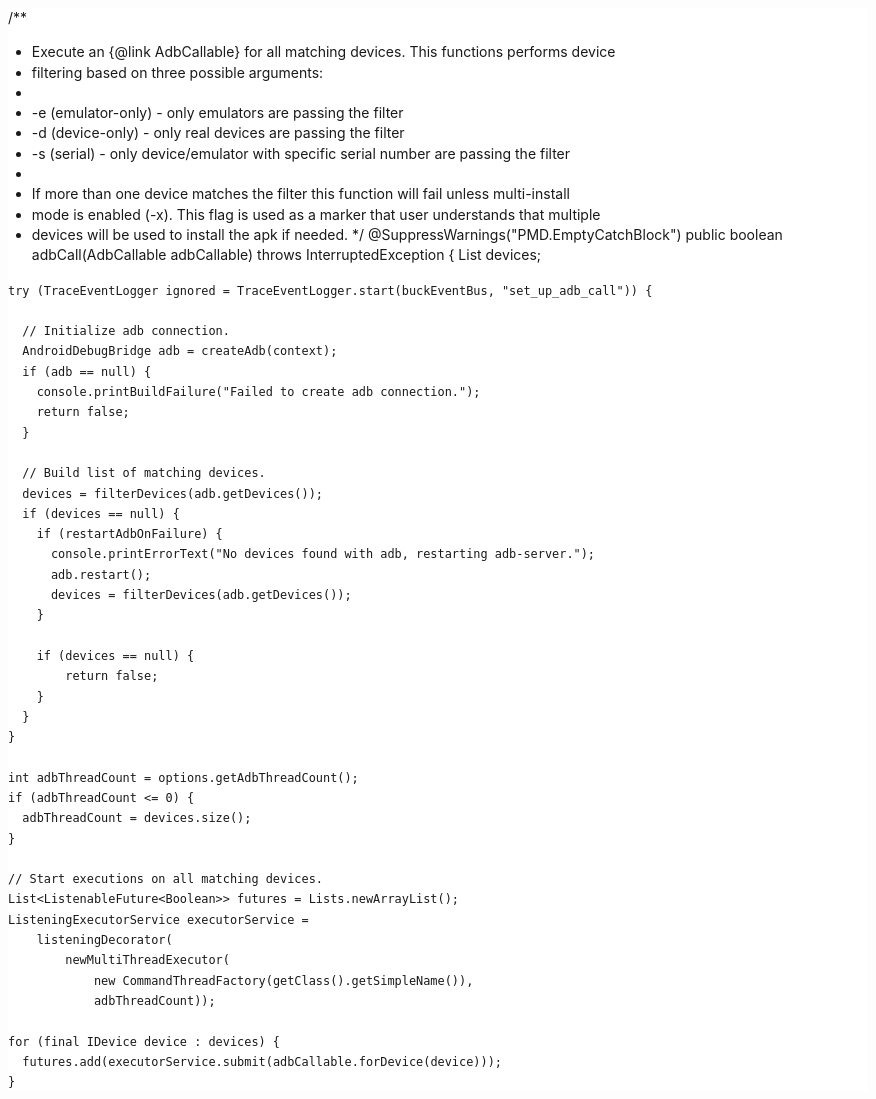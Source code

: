   /**
   * Execute an {@link AdbCallable} for all matching devices. This functions performs device
   * filtering based on three possible arguments:
   *
   *  -e (emulator-only) - only emulators are passing the filter
   *  -d (device-only) - only real devices are passing the filter
   *  -s (serial) - only device/emulator with specific serial number are passing the filter
   *
   *  If more than one device matches the filter this function will fail unless multi-install
   *  mode is enabled (-x). This flag is used as a marker that user understands that multiple
   *  devices will be used to install the apk if needed.
   */
  @SuppressWarnings("PMD.EmptyCatchBlock")
  public boolean adbCall(AdbCallable adbCallable) throws InterruptedException {
    List<IDevice> devices;

    try (TraceEventLogger ignored = TraceEventLogger.start(buckEventBus, "set_up_adb_call")) {

      // Initialize adb connection.
      AndroidDebugBridge adb = createAdb(context);
      if (adb == null) {
        console.printBuildFailure("Failed to create adb connection.");
        return false;
      }

      // Build list of matching devices.
      devices = filterDevices(adb.getDevices());
      if (devices == null) {
        if (restartAdbOnFailure) {
          console.printErrorText("No devices found with adb, restarting adb-server.");
          adb.restart();
          devices = filterDevices(adb.getDevices());
        }

        if (devices == null) {
            return false;
        }
      }
    }

    int adbThreadCount = options.getAdbThreadCount();
    if (adbThreadCount <= 0) {
      adbThreadCount = devices.size();
    }

    // Start executions on all matching devices.
    List<ListenableFuture<Boolean>> futures = Lists.newArrayList();
    ListeningExecutorService executorService =
        listeningDecorator(
            newMultiThreadExecutor(
                new CommandThreadFactory(getClass().getSimpleName()),
                adbThreadCount));

    for (final IDevice device : devices) {
      futures.add(executorService.submit(adbCallable.forDevice(device)));
    }
